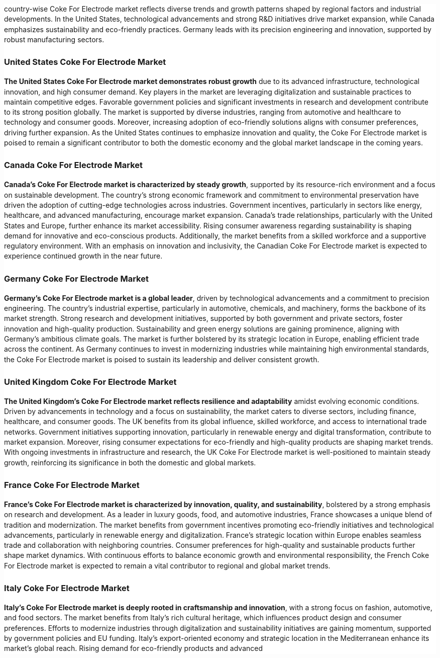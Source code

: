 country-wise Coke For Electrode market reflects diverse trends and growth patterns shaped by regional factors and industrial developments. In the United States, technological advancements and strong R&amp;D initiatives drive market expansion, while Canada emphasizes sustainability and eco-friendly practices. Germany leads with its precision engineering and innovation, supported by robust manufacturing sectors.</span></em></p></blockquote><h3><strong>United States Coke For Electrode Market</strong></h3><p><strong>The United States Coke For Electrode market demonstrates robust growth</strong> due to its advanced infrastructure, technological innovation, and high consumer demand. Key players in the market are leveraging digitalization and sustainable practices to maintain competitive edges. Favorable government policies and significant investments in research and development contribute to its strong position globally. The market is supported by diverse industries, ranging from automotive and healthcare to technology and consumer goods. Moreover, increasing adoption of eco-friendly solutions aligns with consumer preferences, driving further expansion. As the United States continues to emphasize innovation and quality, the Coke For Electrode market is poised to remain a significant contributor to both the domestic economy and the global market landscape in the coming years.</p><h3><strong>Canada Coke For Electrode Market</strong></h3><p><strong>Canada&rsquo;s Coke For Electrode market is characterized by steady growth</strong>, supported by its resource-rich environment and a focus on sustainable development. The country&rsquo;s strong economic framework and commitment to environmental preservation have driven the adoption of cutting-edge technologies across industries. Government incentives, particularly in sectors like energy, healthcare, and advanced manufacturing, encourage market expansion. Canada&rsquo;s trade relationships, particularly with the United States and Europe, further enhance its market accessibility. Rising consumer awareness regarding sustainability is shaping demand for innovative and eco-conscious products. Additionally, the market benefits from a skilled workforce and a supportive regulatory environment. With an emphasis on innovation and inclusivity, the Canadian Coke For Electrode market is expected to experience continued growth in the near future.</p><h3><strong>Germany Coke For Electrode Market</strong></h3><p><strong>Germany&rsquo;s Coke For Electrode market is a global leader</strong>, driven by technological advancements and a commitment to precision engineering. The country&rsquo;s industrial expertise, particularly in automotive, chemicals, and machinery, forms the backbone of its market strength. Strong research and development initiatives, supported by both government and private sectors, foster innovation and high-quality production. Sustainability and green energy solutions are gaining prominence, aligning with Germany&rsquo;s ambitious climate goals. The market is further bolstered by its strategic location in Europe, enabling efficient trade across the continent. As Germany continues to invest in modernizing industries while maintaining high environmental standards, the Coke For Electrode market is poised to sustain its leadership and deliver consistent growth.</p><h3><strong>United Kingdom Coke For Electrode Market</strong></h3><p><strong>The United Kingdom&rsquo;s Coke For Electrode market reflects resilience and adaptability</strong> amidst evolving economic conditions. Driven by advancements in technology and a focus on sustainability, the market caters to diverse sectors, including finance, healthcare, and consumer goods. The UK benefits from its global influence, skilled workforce, and access to international trade networks. Government initiatives supporting innovation, particularly in renewable energy and digital transformation, contribute to market expansion. Moreover, rising consumer expectations for eco-friendly and high-quality products are shaping market trends. With ongoing investments in infrastructure and research, the UK Coke For Electrode market is well-positioned to maintain steady growth, reinforcing its significance in both the domestic and global markets.</p><h3><strong>France Coke For Electrode Market</strong></h3><p><strong>France&rsquo;s Coke For Electrode market is characterized by innovation, quality, and sustainability</strong>, bolstered by a strong emphasis on research and development. As a leader in luxury goods, food, and automotive industries, France showcases a unique blend of tradition and modernization. The market benefits from government incentives promoting eco-friendly initiatives and technological advancements, particularly in renewable energy and digitalization. France&rsquo;s strategic location within Europe enables seamless trade and collaboration with neighboring countries. Consumer preferences for high-quality and sustainable products further shape market dynamics. With continuous efforts to balance economic growth and environmental responsibility, the French Coke For Electrode market is expected to remain a vital contributor to regional and global market trends.</p><h3><strong>Italy Coke For Electrode Market</strong></h3><p><strong>Italy&rsquo;s Coke For Electrode market is deeply rooted in craftsmanship and innovation</strong>, with a strong focus on fashion, automotive, and food sectors. The market benefits from Italy&rsquo;s rich cultural heritage, which influences product design and consumer preferences. Efforts to modernize industries through digitalization and sustainability initiatives are gaining momentum, supported by government policies and EU funding. Italy&rsquo;s export-oriented economy and strategic location in the Mediterranean enhance its market&rsquo;s global reach. Rising demand for eco-friendly products and advanced
